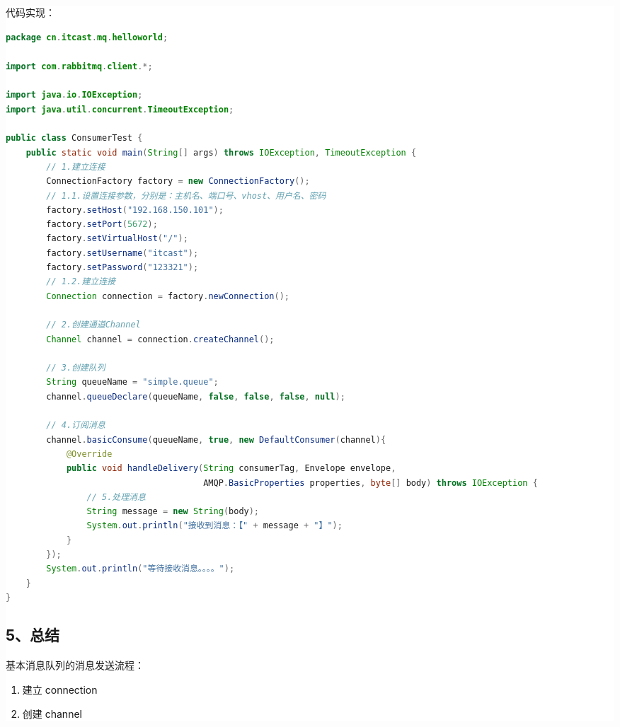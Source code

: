 代码实现：

```java
package cn.itcast.mq.helloworld;

import com.rabbitmq.client.*;

import java.io.IOException;
import java.util.concurrent.TimeoutException;

public class ConsumerTest {
    public static void main(String[] args) throws IOException, TimeoutException {
        // 1.建立连接
        ConnectionFactory factory = new ConnectionFactory();
        // 1.1.设置连接参数，分别是：主机名、端口号、vhost、用户名、密码
        factory.setHost("192.168.150.101");
        factory.setPort(5672);
        factory.setVirtualHost("/");
        factory.setUsername("itcast");
        factory.setPassword("123321");
        // 1.2.建立连接
        Connection connection = factory.newConnection();

        // 2.创建通道Channel
        Channel channel = connection.createChannel();

        // 3.创建队列
        String queueName = "simple.queue";
        channel.queueDeclare(queueName, false, false, false, null);

        // 4.订阅消息
        channel.basicConsume(queueName, true, new DefaultConsumer(channel){
            @Override
            public void handleDelivery(String consumerTag, Envelope envelope,
                                       AMQP.BasicProperties properties, byte[] body) throws IOException {
                // 5.处理消息
                String message = new String(body);
                System.out.println("接收到消息：【" + message + "】");
            }
        });
        System.out.println("等待接收消息。。。。");
    }
}
```

## 5、总结

基本消息队列的消息发送流程：

1. 建立 connection

2. 创建 channel

